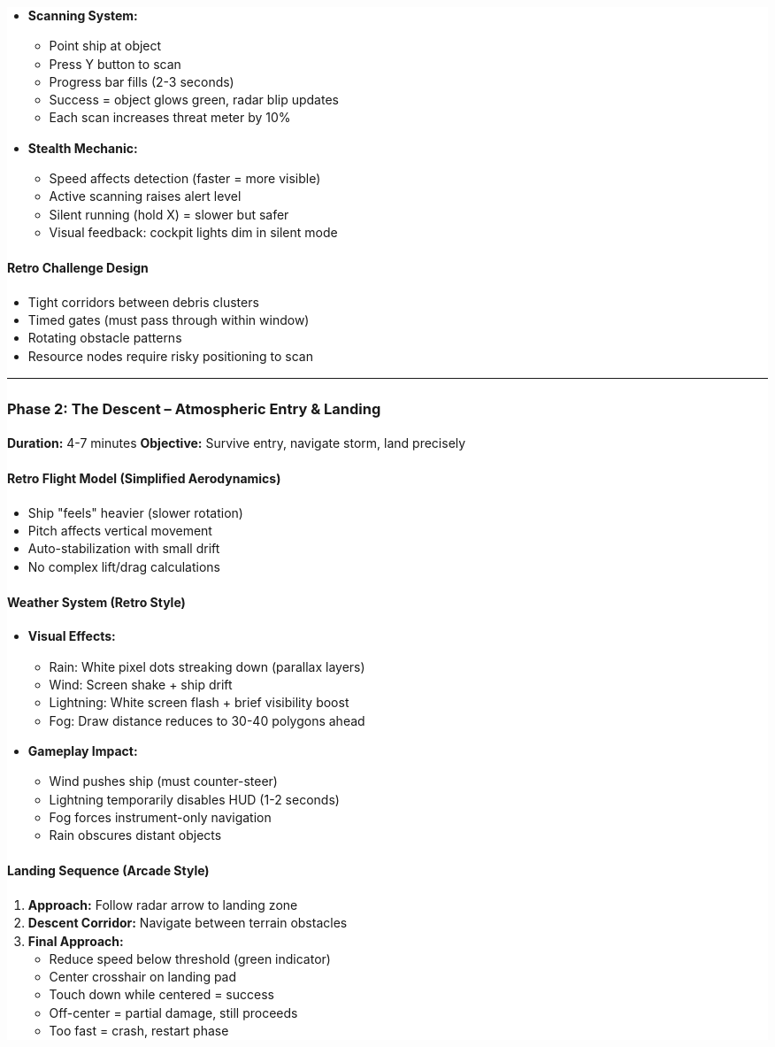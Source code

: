 - **Scanning System:**
  - Point ship at object
  - Press Y button to scan
  - Progress bar fills (2-3 seconds)
  - Success = object glows green, radar blip updates
  - Each scan increases threat meter by 10%

- **Stealth Mechanic:**
  - Speed affects detection (faster = more visible)
  - Active scanning raises alert level
  - Silent running (hold X) = slower but safer
  - Visual feedback: cockpit lights dim in silent mode

#### Retro Challenge Design
- Tight corridors between debris clusters
- Timed gates (must pass through within window)
- Rotating obstacle patterns
- Resource nodes require risky positioning to scan

---

### Phase 2: The Descent – Atmospheric Entry & Landing
**Duration:** 4-7 minutes
**Objective:** Survive entry, navigate storm, land precisely

#### Retro Flight Model (Simplified Aerodynamics)
- Ship "feels" heavier (slower rotation)
- Pitch affects vertical movement
- Auto-stabilization with small drift
- No complex lift/drag calculations

#### Weather System (Retro Style)
- **Visual Effects:**
  - Rain: White pixel dots streaking down (parallax layers)
  - Wind: Screen shake + ship drift
  - Lightning: White screen flash + brief visibility boost
  - Fog: Draw distance reduces to 30-40 polygons ahead

- **Gameplay Impact:**
  - Wind pushes ship (must counter-steer)
  - Lightning temporarily disables HUD (1-2 seconds)
  - Fog forces instrument-only navigation
  - Rain obscures distant objects

#### Landing Sequence (Arcade Style)
1. **Approach:** Follow radar arrow to landing zone
2. **Descent Corridor:** Navigate between terrain obstacles
3. **Final Approach:**
   - Reduce speed below threshold (green indicator)
   - Center crosshair on landing pad
   - Touch down while centered = success
   - Off-center = partial damage, still proceeds
   - Too fast = crash, restart phase
